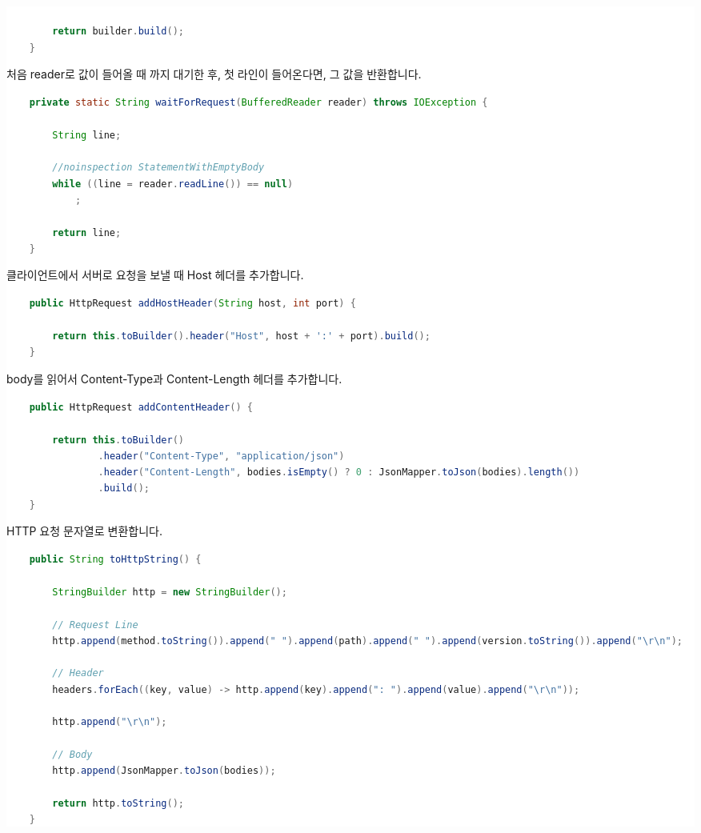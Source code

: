 ```java

        return builder.build();
    }

```

처음 reader로 값이 들어올 때 까지 대기한 후, 첫 라인이 들어온다면, 그 값을 반환합니다.

```java
    private static String waitForRequest(BufferedReader reader) throws IOException {

        String line;

        //noinspection StatementWithEmptyBody
        while ((line = reader.readLine()) == null)
            ;

        return line;
    }

```

클라이언트에서 서버로 요청을 보낼 때 Host 헤더를 추가합니다.

```java
    public HttpRequest addHostHeader(String host, int port) {

        return this.toBuilder().header("Host", host + ':' + port).build();
    }

```

body를 읽어서 Content-Type과 Content-Length 헤더를 추가합니다.

```java
    public HttpRequest addContentHeader() {

        return this.toBuilder()
                .header("Content-Type", "application/json")
                .header("Content-Length", bodies.isEmpty() ? 0 : JsonMapper.toJson(bodies).length())
                .build();
    }

```

HTTP 요청 문자열로 변환합니다.

```java
    public String toHttpString() {

        StringBuilder http = new StringBuilder();

        // Request Line
        http.append(method.toString()).append(" ").append(path).append(" ").append(version.toString()).append("\r\n");

        // Header
        headers.forEach((key, value) -> http.append(key).append(": ").append(value).append("\r\n"));

        http.append("\r\n");

        // Body
        http.append(JsonMapper.toJson(bodies));

        return http.toString();
    }
```